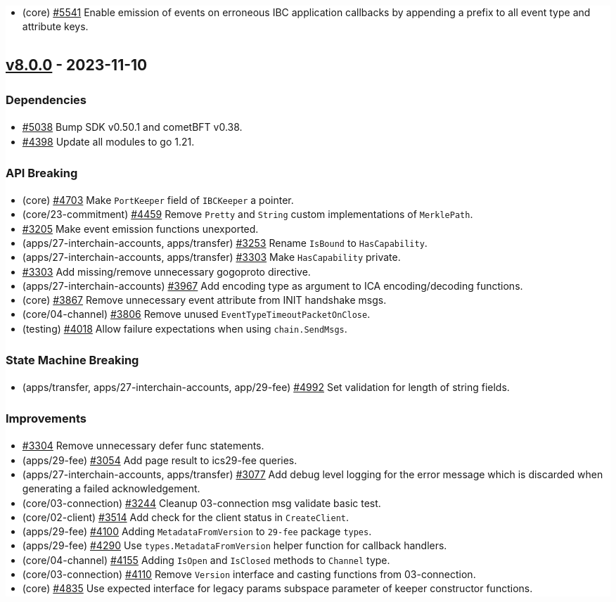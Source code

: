 * (core) [\#5541](https://github.com/cosmos/ibc-go/pull/5541) Enable emission of events on erroneous IBC application callbacks by appending a prefix to all event type and attribute keys.

## [v8.0.0](https://github.com/cosmos/ibc-go/releases/tag/v8.0.0) - 2023-11-10

### Dependencies

* [\#5038](https://github.com/cosmos/ibc-go/pull/5038) Bump SDK v0.50.1 and cometBFT v0.38.
* [\#4398](https://github.com/cosmos/ibc-go/pull/4398) Update all modules to go 1.21.

### API Breaking

* (core) [\#4703](https://github.com/cosmos/ibc-go/pull/4703) Make `PortKeeper` field of `IBCKeeper` a pointer.
* (core/23-commitment) [\#4459](https://github.com/cosmos/ibc-go/pull/4459) Remove `Pretty` and `String` custom implementations of `MerklePath`.
* [\#3205](https://github.com/cosmos/ibc-go/pull/3205) Make event emission functions unexported.
* (apps/27-interchain-accounts, apps/transfer) [\#3253](https://github.com/cosmos/ibc-go/pull/3253) Rename `IsBound` to `HasCapability`.
* (apps/27-interchain-accounts, apps/transfer) [\#3303](https://github.com/cosmos/ibc-go/pull/3303) Make `HasCapability` private.
* [\#3303](https://github.com/cosmos/ibc-go/pull/3856) Add missing/remove unnecessary gogoproto directive.
* (apps/27-interchain-accounts) [\#3967](https://github.com/cosmos/ibc-go/pull/3967) Add encoding type as argument to ICA encoding/decoding functions.
* (core) [\#3867](https://github.com/cosmos/ibc-go/pull/3867) Remove unnecessary event attribute from INIT handshake msgs.
* (core/04-channel) [\#3806](https://github.com/cosmos/ibc-go/pull/3806) Remove unused `EventTypeTimeoutPacketOnClose`.
* (testing) [\#4018](https://github.com/cosmos/ibc-go/pull/4018) Allow failure expectations when using `chain.SendMsgs`.

### State Machine Breaking

* (apps/transfer, apps/27-interchain-accounts, app/29-fee) [\#4992](https://github.com/cosmos/ibc-go/pull/4992) Set validation for length of string fields.

### Improvements

* [\#3304](https://github.com/cosmos/ibc-go/pull/3304) Remove unnecessary defer func statements.
* (apps/29-fee) [\#3054](https://github.com/cosmos/ibc-go/pull/3054) Add page result to ics29-fee queries.
* (apps/27-interchain-accounts, apps/transfer) [\#3077](https://github.com/cosmos/ibc-go/pull/3077) Add debug level logging for the error message which is discarded when generating a failed acknowledgement.
* (core/03-connection) [\#3244](https://github.com/cosmos/ibc-go/pull/3244) Cleanup 03-connection msg validate basic test.
* (core/02-client) [\#3514](https://github.com/cosmos/ibc-go/pull/3514) Add check for the client status in `CreateClient`.
* (apps/29-fee) [\#4100](https://github.com/cosmos/ibc-go/pull/4100) Adding `MetadataFromVersion` to `29-fee` package `types`.
* (apps/29-fee) [\#4290](https://github.com/cosmos/ibc-go/pull/4290) Use `types.MetadataFromVersion` helper function for callback handlers.
* (core/04-channel) [\#4155](https://github.com/cosmos/ibc-go/pull/4155) Adding `IsOpen` and `IsClosed` methods to `Channel` type.
* (core/03-connection) [\#4110](https://github.com/cosmos/ibc-go/pull/4110) Remove `Version` interface and casting functions from 03-connection.
* (core) [\#4835](https://github.com/cosmos/ibc-go/pull/4835) Use expected interface for legacy params subspace parameter of keeper constructor functions.
